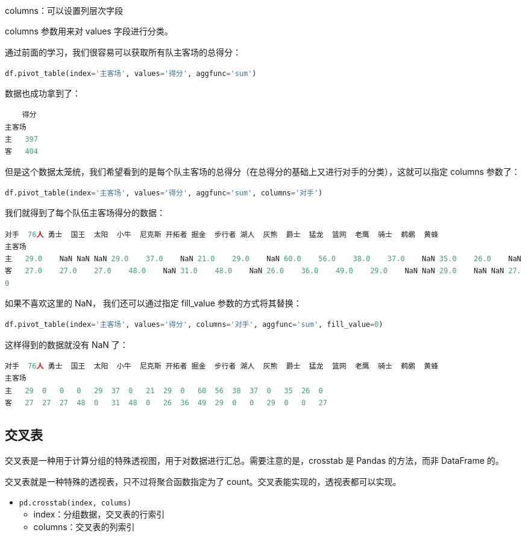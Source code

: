 columns：可以设置列层次字段

columns 参数用来对 values 字段进行分类。

通过前面的学习，我们很容易可以获取所有队主客场的总得分：

```python
df.pivot_table(index='主客场', values='得分', aggfunc='sum')
```

数据也成功拿到了：

```python
	得分
主客场	
主	397
客	404
```

但是这个数据太笼统，我们希望看到的是每个队主客场的总得分（在总得分的基础上又进行对手的分类），这就可以指定 columns 参数了：

```python
df.pivot_table(index='主客场', values='得分', aggfunc='sum', columns='对手')
```

我们就得到了每个队伍主客场得分的数据：

```python
对手	76人	勇士	国王	太阳	小牛	尼克斯	开拓者	掘金	步行者	湖人	灰熊	爵士	猛龙	篮网	老鹰	骑士	鹈鹕	黄蜂
主客场																		
主	29.0	NaN	NaN	NaN	29.0	37.0	NaN	21.0	29.0	NaN	60.0	56.0	38.0	37.0	NaN	35.0	26.0	NaN
客	27.0	27.0	27.0	48.0	NaN	31.0	48.0	NaN	26.0	36.0	49.0	29.0	NaN	NaN	29.0	NaN	NaN	27.0
```

如果不喜欢这里的 NaN， 我们还可以通过指定 fill_value 参数的方式将其替换：

```python
df.pivot_table(index='主客场', values='得分', columns='对手', aggfunc='sum', fill_value=0)
```

这样得到的数据就没有 NaN 了：

```python
对手	76人	勇士	国王	太阳	小牛	尼克斯	开拓者	掘金	步行者	湖人	灰熊	爵士	猛龙	篮网	老鹰	骑士	鹈鹕	黄蜂
主客场																		
主	29	0	0	0	29	37	0	21	29	0	60	56	38	37	0	35	26	0
客	27	27	27	48	0	31	48	0	26	36	49	29	0	0	29	0	0	27
```

## 交叉表

交叉表是一种用于计算分组的特殊透视图，用于对数据进行汇总。需要注意的是，crosstab 是 Pandas 的方法，而非 DataFrame 的。

交叉表就是一种特殊的透视表，只不过将聚合函数指定为了 count。交叉表能实现的，透视表都可以实现。

- `pd.crosstab(index, colums)`
  - index：分组数据，交叉表的行索引
  - columns：交叉表的列索引
